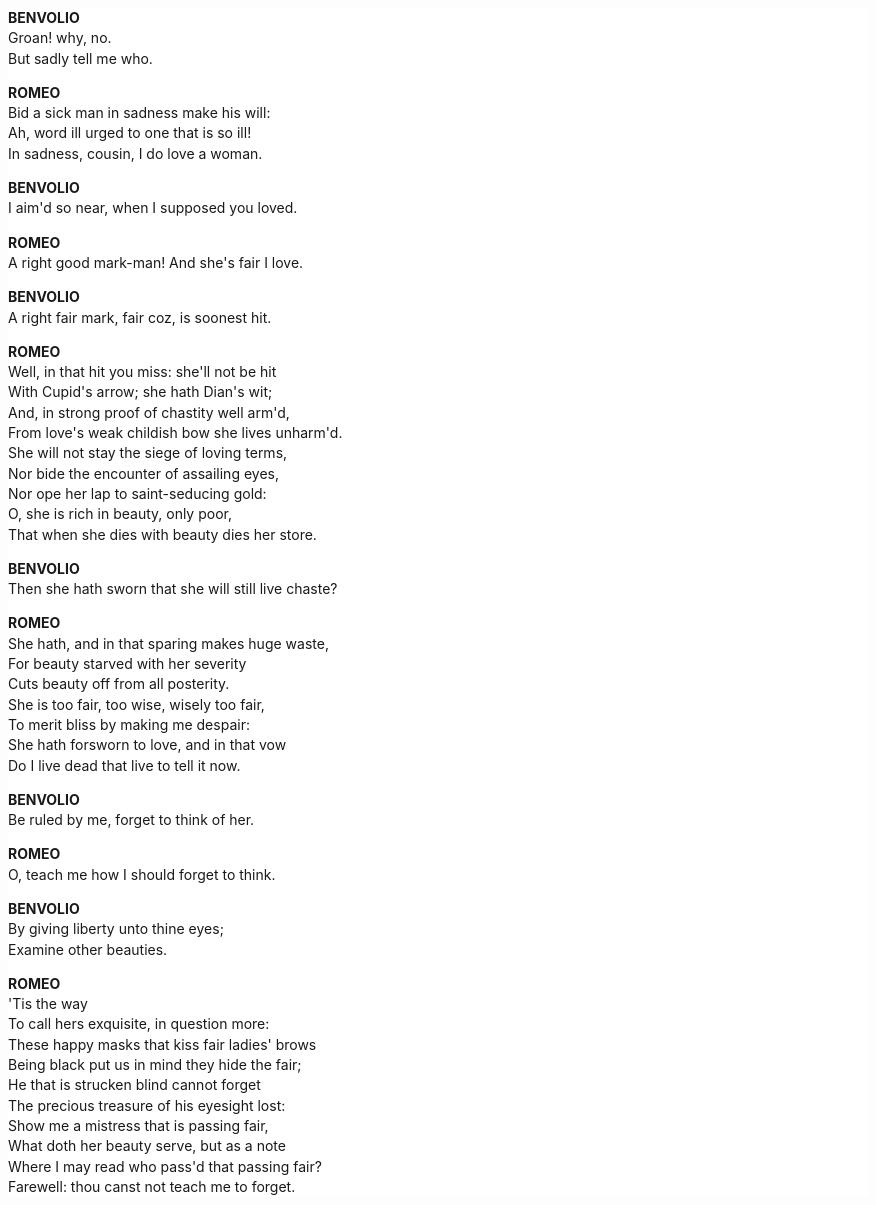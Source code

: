**BENVOLIO**  
Groan! why, no.  
But sadly tell me who.  

**ROMEO**  
Bid a sick man in sadness make his will:  
Ah, word ill urged to one that is so ill!  
In sadness, cousin, I do love a woman.  

**BENVOLIO**  
I aim'd so near, when I supposed you loved.  

**ROMEO**  
A right good mark-man! And she's fair I love.  

**BENVOLIO**  
A right fair mark, fair coz, is soonest hit.  

**ROMEO**  
Well, in that hit you miss: she'll not be hit  
With Cupid's arrow; she hath Dian's wit;  
And, in strong proof of chastity well arm'd,  
From love's weak childish bow she lives unharm'd.  
She will not stay the siege of loving terms,  
Nor bide the encounter of assailing eyes,  
Nor ope her lap to saint-seducing gold:  
O, she is rich in beauty, only poor,  
That when she dies with beauty dies her store.  

**BENVOLIO**  
Then she hath sworn that she will still live chaste?  

**ROMEO**  
She hath, and in that sparing makes huge waste,  
For beauty starved with her severity  
Cuts beauty off from all posterity.  
She is too fair, too wise, wisely too fair,  
To merit bliss by making me despair:  
She hath forsworn to love, and in that vow  
Do I live dead that live to tell it now.  

**BENVOLIO**  
Be ruled by me, forget to think of her.  

**ROMEO**  
O, teach me how I should forget to think.  

**BENVOLIO**  
By giving liberty unto thine eyes;  
Examine other beauties.  

**ROMEO**  
'Tis the way  
To call hers exquisite, in question more:  
These happy masks that kiss fair ladies' brows  
Being black put us in mind they hide the fair;  
He that is strucken blind cannot forget  
The precious treasure of his eyesight lost:  
Show me a mistress that is passing fair,  
What doth her beauty serve, but as a note  
Where I may read who pass'd that passing fair?  
Farewell: thou canst not teach me to forget.  
